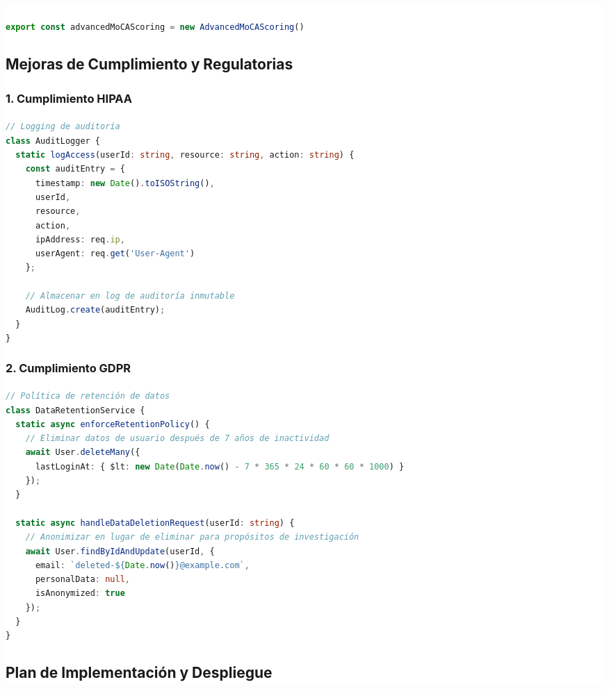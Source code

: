 ```typescript

export const advancedMoCAScoring = new AdvancedMoCAScoring()
```

## Mejoras de Cumplimiento y Regulatorias

### 1. Cumplimiento HIPAA
```typescript
// Logging de auditoría
class AuditLogger {
  static logAccess(userId: string, resource: string, action: string) {
    const auditEntry = {
      timestamp: new Date().toISOString(),
      userId,
      resource,
      action,
      ipAddress: req.ip,
      userAgent: req.get('User-Agent')
    };
    
    // Almacenar en log de auditoría inmutable
    AuditLog.create(auditEntry);
  }
}
```

### 2. Cumplimiento GDPR
```typescript
// Política de retención de datos
class DataRetentionService {
  static async enforceRetentionPolicy() {
    // Eliminar datos de usuario después de 7 años de inactividad
    await User.deleteMany({
      lastLoginAt: { $lt: new Date(Date.now() - 7 * 365 * 24 * 60 * 60 * 1000) }
    });
  }
  
  static async handleDataDeletionRequest(userId: string) {
    // Anonimizar en lugar de eliminar para propósitos de investigación
    await User.findByIdAndUpdate(userId, {
      email: `deleted-${Date.now()}@example.com`,
      personalData: null,
      isAnonymized: true
    });
  }
}
```

## Plan de Implementación y Despliegue
